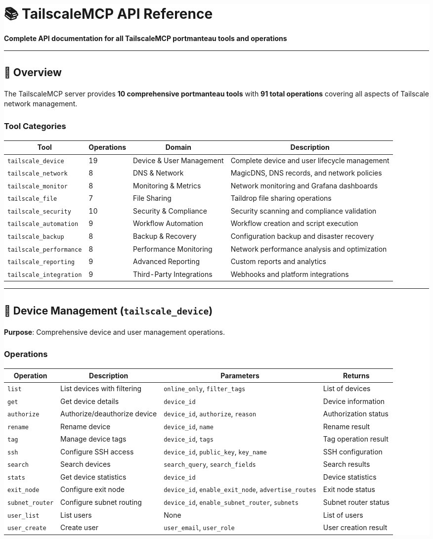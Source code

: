 # 📚 TailscaleMCP API Reference

**Complete API documentation for all TailscaleMCP portmanteau tools and operations**

---

## 🎯 **Overview**

The TailscaleMCP server provides **10 comprehensive portmanteau tools** with **91 total operations** covering all aspects of Tailscale network management.

### **Tool Categories**

| Tool | Operations | Domain | Description |
|------|------------|--------|-------------|
| `tailscale_device` | 19 | Device & User Management | Complete device and user lifecycle management |
| `tailscale_network` | 8 | DNS & Network | MagicDNS, DNS records, and network policies |
| `tailscale_monitor` | 8 | Monitoring & Metrics | Network monitoring and Grafana dashboards |
| `tailscale_file` | 7 | File Sharing | Taildrop file sharing operations |
| `tailscale_security` | 10 | Security & Compliance | Security scanning and compliance validation |
| `tailscale_automation` | 9 | Workflow Automation | Workflow creation and script execution |
| `tailscale_backup` | 8 | Backup & Recovery | Configuration backup and disaster recovery |
| `tailscale_performance` | 8 | Performance Monitoring | Network performance analysis and optimization |
| `tailscale_reporting` | 9 | Advanced Reporting | Custom reports and analytics |
| `tailscale_integration` | 9 | Third-Party Integrations | Webhooks and platform integrations |

---

## 🔧 **Device Management (`tailscale_device`)**

**Purpose**: Comprehensive device and user management operations.

### **Operations**

| Operation | Description | Parameters | Returns |
|-----------|-------------|------------|---------|
| `list` | List devices with filtering | `online_only`, `filter_tags` | List of devices |
| `get` | Get device details | `device_id` | Device information |
| `authorize` | Authorize/deauthorize device | `device_id`, `authorize`, `reason` | Authorization status |
| `rename` | Rename device | `device_id`, `name` | Rename result |
| `tag` | Manage device tags | `device_id`, `tags` | Tag operation result |
| `ssh` | Configure SSH access | `device_id`, `public_key`, `key_name` | SSH configuration |
| `search` | Search devices | `search_query`, `search_fields` | Search results |
| `stats` | Get device statistics | `device_id` | Device statistics |
| `exit_node` | Configure exit node | `device_id`, `enable_exit_node`, `advertise_routes` | Exit node status |
| `subnet_router` | Configure subnet routing | `device_id`, `enable_subnet_router`, `subnets` | Subnet router status |
| `user_list` | List users | None | List of users |
| `user_create` | Create user | `user_email`, `user_role` | User creation result |